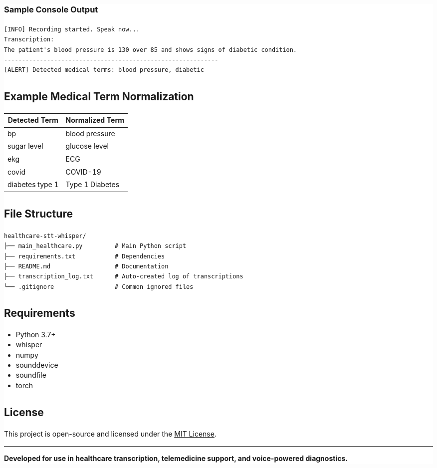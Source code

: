 ### Sample Console Output

```
[INFO] Recording started. Speak now...
Transcription:
The patient's blood pressure is 130 over 85 and shows signs of diabetic condition.
------------------------------------------------------------
[ALERT] Detected medical terms: blood pressure, diabetic
```

## Example Medical Term Normalization

| Detected Term     | Normalized Term     |
|-------------------|---------------------|
| bp                | blood pressure      |
| sugar level       | glucose level       |
| ekg               | ECG                 |
| covid             | COVID-19            |
| diabetes type 1   | Type 1 Diabetes     |

## File Structure

```
healthcare-stt-whisper/
├── main_healthcare.py         # Main Python script
├── requirements.txt           # Dependencies
├── README.md                  # Documentation
├── transcription_log.txt      # Auto-created log of transcriptions
└── .gitignore                 # Common ignored files
```

## Requirements

- Python 3.7+
- whisper
- numpy
- sounddevice
- soundfile
- torch

## License

This project is open-source and licensed under the [MIT License](LICENSE).

---

**Developed for use in healthcare transcription, telemedicine support, and voice-powered diagnostics.**
